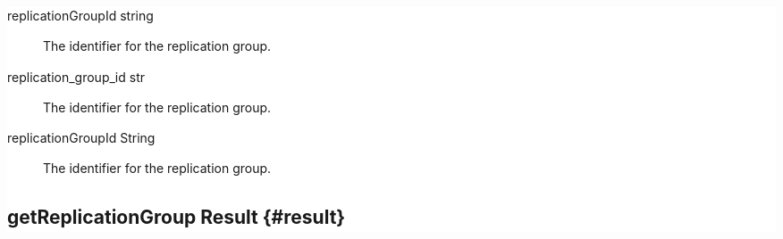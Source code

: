 <div>
<pulumi-choosable type="language" values="javascript,typescript">
<dl class="resources-properties"><dt class="property-required"
            title="Required">
        <span id="replicationgroupid_nodejs">
<a data-swiftype-name="resource-property" data-swiftype-type="text" href="#replicationgroupid_nodejs" style="color: inherit; text-decoration: inherit;">replication<wbr>Group<wbr>Id</a>
</span>
        <span class="property-indicator"></span>
        <span class="property-type">string</span>
    </dt>
    <dd><p>The identifier for the replication group.</p>
</dd></dl>
</pulumi-choosable>
</div>

<div>
<pulumi-choosable type="language" values="python">
<dl class="resources-properties"><dt class="property-required"
            title="Required">
        <span id="replication_group_id_python">
<a data-swiftype-name="resource-property" data-swiftype-type="text" href="#replication_group_id_python" style="color: inherit; text-decoration: inherit;">replication_<wbr>group_<wbr>id</a>
</span>
        <span class="property-indicator"></span>
        <span class="property-type">str</span>
    </dt>
    <dd><p>The identifier for the replication group.</p>
</dd></dl>
</pulumi-choosable>
</div>

<div>
<pulumi-choosable type="language" values="yaml">
<dl class="resources-properties"><dt class="property-required"
            title="Required">
        <span id="replicationgroupid_yaml">
<a data-swiftype-name="resource-property" data-swiftype-type="text" href="#replicationgroupid_yaml" style="color: inherit; text-decoration: inherit;">replication<wbr>Group<wbr>Id</a>
</span>
        <span class="property-indicator"></span>
        <span class="property-type">String</span>
    </dt>
    <dd><p>The identifier for the replication group.</p>
</dd></dl>
</pulumi-choosable>
</div>




## getReplicationGroup Result {#result}
